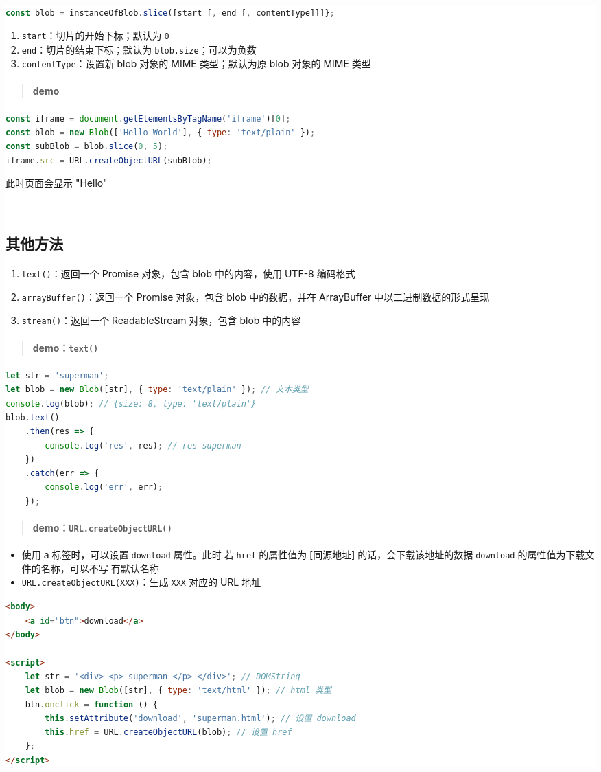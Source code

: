 ```js
const blob = instanceOfBlob.slice([start [, end [, contentType]]]};
```

1.  `start`：切片的开始下标；默认为 `0`
2.  `end`：切片的结束下标；默认为 `blob.size`；可以为负数
3.  `contentType`：设置新 blob 对象的 MIME 类型；默认为原 blob 对象的 MIME 类型

> #### demo

```js
const iframe = document.getElementsByTagName('iframe')[0];
const blob = new Blob(['Hello World'], { type: 'text/plain' });
const subBlob = blob.slice(0, 5);
iframe.src = URL.createObjectURL(subBlob);
```

此时页面会显示 "Hello"

<br>

## 其他方法

1. `text()`：返回一个 Promise 对象，包含 blob 中的内容，使用 UTF-8 编码格式
2. `arrayBuffer()`：返回一个 Promise 对象，包含 blob 中的数据，并在 ArrayBuffer 中以二进制数据的形式呈现

3. `stream()`：返回一个 ReadableStream 对象，包含 blob 中的内容

> #### demo：`text()`

```js
let str = 'superman';
let blob = new Blob([str], { type: 'text/plain' }); // 文本类型
console.log(blob); // {size: 8, type: 'text/plain'}
blob.text()
    .then(res => {
        console.log('res', res); // res superman
    })
    .catch(err => {
        console.log('err', err);
    });
```

> #### demo：`URL.createObjectURL()`

-   使用 a 标签时，可以设置 `download` 属性。此时 若 `href` 的属性值为 [同源地址] 的话，会下载该地址的数据
    `download` 的属性值为下载文件的名称，可以不写 有默认名称
-   `URL.createObjectURL(XXX)`：生成 `XXX` 对应的 URL 地址

```html
<body>
    <a id="btn">download</a>
</body>

<script>
    let str = '<div> <p> superman </p> </div>'; // DOMString
    let blob = new Blob([str], { type: 'text/html' }); // html 类型
    btn.onclick = function () {
        this.setAttribute('download', 'superman.html'); // 设置 download
        this.href = URL.createObjectURL(blob); // 设置 href
    };
</script>
```
